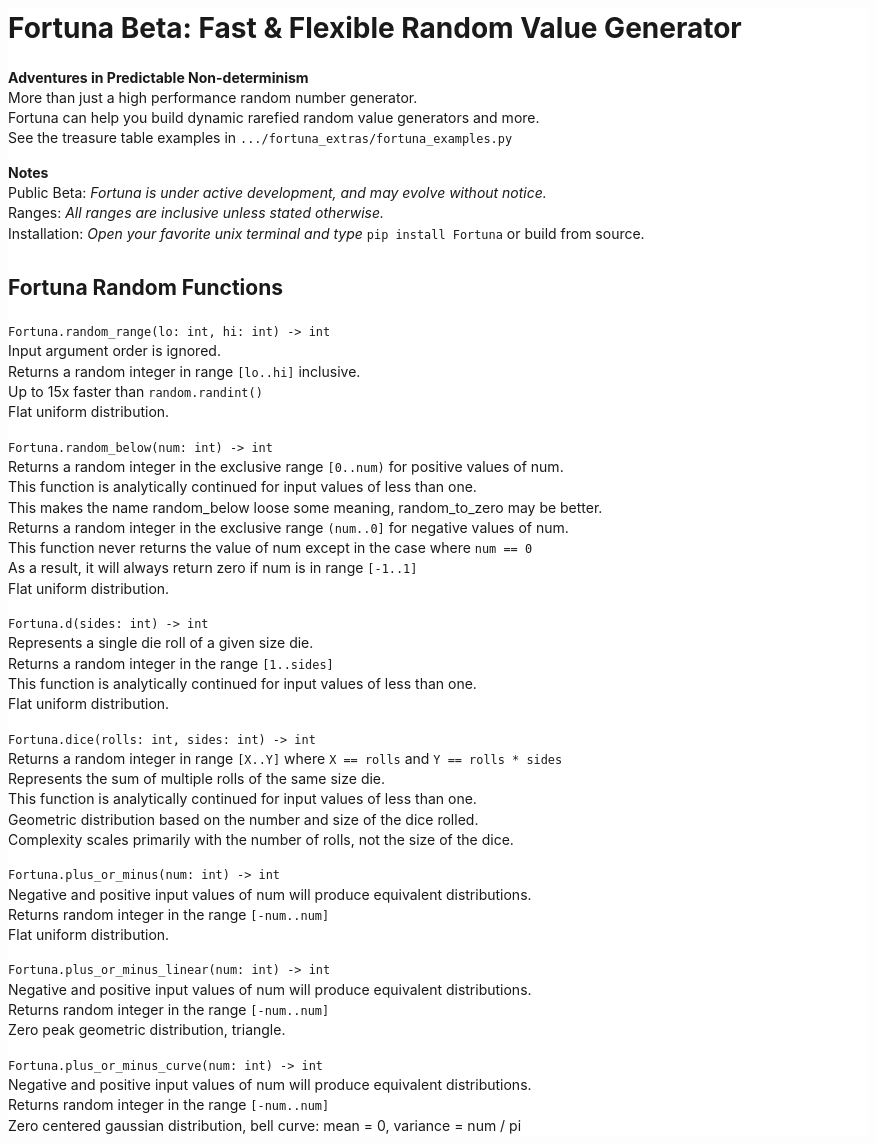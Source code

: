 # Fortuna Beta: Fast & Flexible Random Value Generator
**Adventures in Predictable Non-determinism** \
More than just a high performance random number generator. \
Fortuna can help you build dynamic rarefied random value generators and more. \
See the treasure table examples in `.../fortuna_extras/fortuna_examples.py`

**Notes** \
Public Beta: _Fortuna is under active development, and may evolve without notice._ \
Ranges: _All ranges are inclusive unless stated otherwise._ \
Installation: _Open your favorite unix terminal and type_ `pip install Fortuna` or build from source.

## Fortuna Random Functions
`Fortuna.random_range(lo: int, hi: int) -> int` \
Input argument order is ignored. \
Returns a random integer in range `[lo..hi]` inclusive. \
Up to 15x faster than `random.randint()` \
Flat uniform distribution.

`Fortuna.random_below(num: int) -> int` \
Returns a random integer in the exclusive range `[0..num)` for positive values of num. \
This function is analytically continued for input values of less than one. \
This makes the name random_below loose some meaning, random_to_zero may be better. \
Returns a random integer in the exclusive range `(num..0]` for negative values of num. \
This function never returns the value of num except in the case where `num == 0` \
As a result, it will always return zero if num is in range `[-1..1]` \
Flat uniform distribution.

`Fortuna.d(sides: int) -> int` \
Represents a single die roll of a given size die. \
Returns a random integer in the range `[1..sides]` \
This function is analytically continued for input values of less than one. \
Flat uniform distribution.

`Fortuna.dice(rolls: int, sides: int) -> int` \
Returns a random integer in range `[X..Y]` where `X == rolls` and `Y == rolls * sides` \
Represents the sum of multiple rolls of the same size die. \
This function is analytically continued for input values of less than one. \
Geometric distribution based on the number and size of the dice rolled. \
Complexity scales primarily with the number of rolls, not the size of the dice.

`Fortuna.plus_or_minus(num: int) -> int` \
Negative and positive input values of num will produce equivalent distributions. \
Returns random integer in the range `[-num..num]` \
Flat uniform distribution.

`Fortuna.plus_or_minus_linear(num: int) -> int` \
Negative and positive input values of num will produce equivalent distributions. \
Returns random integer in the range `[-num..num]` \
Zero peak geometric distribution, triangle.

`Fortuna.plus_or_minus_curve(num: int) -> int` \
Negative and positive input values of num will produce equivalent distributions. \
Returns random integer in the range `[-num..num]` \
Zero centered gaussian distribution, bell curve: mean = 0, variance = num / pi
